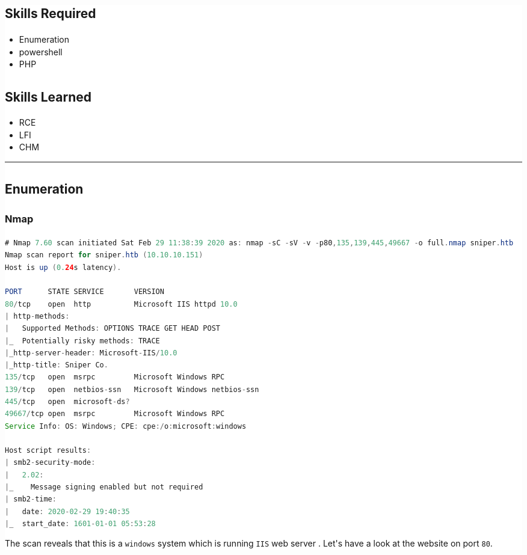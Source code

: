 ## Skills Required
* Enumeration
* powershell
* PHP
  

## Skills Learned
* RCE
* LFI
* CHM
 
---
## Enumeration
### Nmap
```java
# Nmap 7.60 scan initiated Sat Feb 29 11:38:39 2020 as: nmap -sC -sV -v -p80,135,139,445,49667 -o full.nmap sniper.htb
Nmap scan report for sniper.htb (10.10.10.151)
Host is up (0.24s latency).

PORT      STATE SERVICE       VERSION
80/tcp    open  http          Microsoft IIS httpd 10.0
| http-methods: 
|   Supported Methods: OPTIONS TRACE GET HEAD POST
|_  Potentially risky methods: TRACE
|_http-server-header: Microsoft-IIS/10.0
|_http-title: Sniper Co.
135/tcp   open  msrpc         Microsoft Windows RPC
139/tcp   open  netbios-ssn   Microsoft Windows netbios-ssn
445/tcp   open  microsoft-ds?
49667/tcp open  msrpc         Microsoft Windows RPC
Service Info: OS: Windows; CPE: cpe:/o:microsoft:windows

Host script results:
| smb2-security-mode: 
|   2.02: 
|_    Message signing enabled but not required
| smb2-time: 
|   date: 2020-02-29 19:40:35
|_  start_date: 1601-01-01 05:53:28
```
The scan reveals that this is a `windows` system which is running `IIS` web server . Let's have a look at the website on port `80`.
